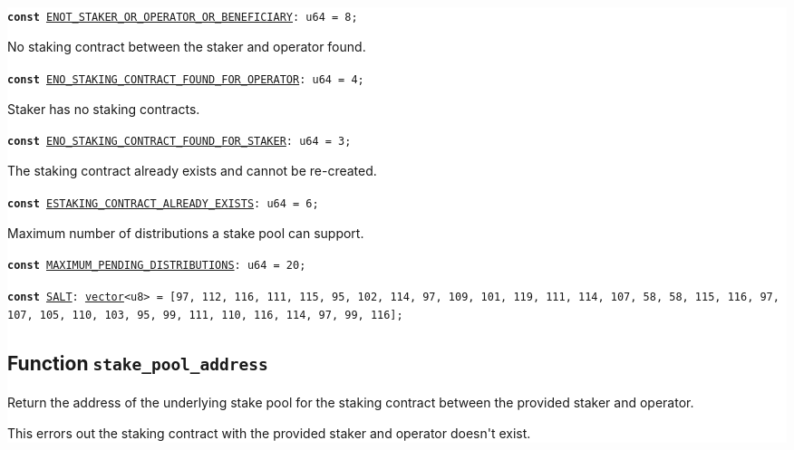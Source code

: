 
<pre><code><b>const</b> <a href="staking_contract.md#0x1_staking_contract_ENOT_STAKER_OR_OPERATOR_OR_BENEFICIARY">ENOT_STAKER_OR_OPERATOR_OR_BENEFICIARY</a>: u64 &#61; 8;<br /></code></pre>



<a id="0x1_staking_contract_ENO_STAKING_CONTRACT_FOUND_FOR_OPERATOR"></a>

No staking contract between the staker and operator found.


<pre><code><b>const</b> <a href="staking_contract.md#0x1_staking_contract_ENO_STAKING_CONTRACT_FOUND_FOR_OPERATOR">ENO_STAKING_CONTRACT_FOUND_FOR_OPERATOR</a>: u64 &#61; 4;<br /></code></pre>



<a id="0x1_staking_contract_ENO_STAKING_CONTRACT_FOUND_FOR_STAKER"></a>

Staker has no staking contracts.


<pre><code><b>const</b> <a href="staking_contract.md#0x1_staking_contract_ENO_STAKING_CONTRACT_FOUND_FOR_STAKER">ENO_STAKING_CONTRACT_FOUND_FOR_STAKER</a>: u64 &#61; 3;<br /></code></pre>



<a id="0x1_staking_contract_ESTAKING_CONTRACT_ALREADY_EXISTS"></a>

The staking contract already exists and cannot be re&#45;created.


<pre><code><b>const</b> <a href="staking_contract.md#0x1_staking_contract_ESTAKING_CONTRACT_ALREADY_EXISTS">ESTAKING_CONTRACT_ALREADY_EXISTS</a>: u64 &#61; 6;<br /></code></pre>



<a id="0x1_staking_contract_MAXIMUM_PENDING_DISTRIBUTIONS"></a>

Maximum number of distributions a stake pool can support.


<pre><code><b>const</b> <a href="staking_contract.md#0x1_staking_contract_MAXIMUM_PENDING_DISTRIBUTIONS">MAXIMUM_PENDING_DISTRIBUTIONS</a>: u64 &#61; 20;<br /></code></pre>



<a id="0x1_staking_contract_SALT"></a>



<pre><code><b>const</b> <a href="staking_contract.md#0x1_staking_contract_SALT">SALT</a>: <a href="../../aptos-stdlib/../move-stdlib/doc/vector.md#0x1_vector">vector</a>&lt;u8&gt; &#61; [97, 112, 116, 111, 115, 95, 102, 114, 97, 109, 101, 119, 111, 114, 107, 58, 58, 115, 116, 97, 107, 105, 110, 103, 95, 99, 111, 110, 116, 114, 97, 99, 116];<br /></code></pre>



<a id="0x1_staking_contract_stake_pool_address"></a>

## Function `stake_pool_address`

Return the address of the underlying stake pool for the staking contract between the provided staker and
operator.

This errors out the staking contract with the provided staker and operator doesn&apos;t exist.

